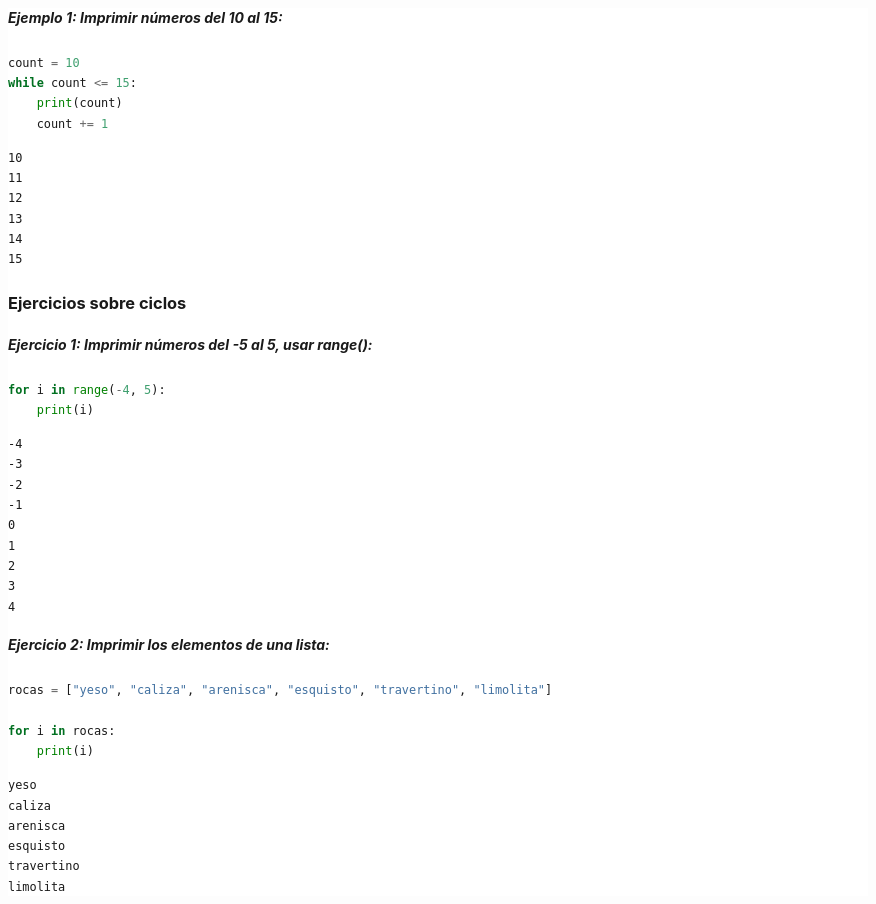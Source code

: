 ##### Ejemplo 1: Imprimir números del 10 al 15:


```python
count = 10
while count <= 15:
    print(count)
    count += 1
```

    10
    11
    12
    13
    14
    15
    

### Ejercicios sobre ciclos

##### Ejercicio 1: Imprimir números del -5 al 5, usar range():


```python
for i in range(-4, 5):
    print(i)
```

    -4
    -3
    -2
    -1
    0
    1
    2
    3
    4
    

##### Ejercicio 2: Imprimir los elementos de una lista:


```python
rocas = ["yeso", "caliza", "arenisca", "esquisto", "travertino", "limolita"]

for i in rocas:
    print(i)
```

    yeso
    caliza
    arenisca
    esquisto
    travertino
    limolita
    